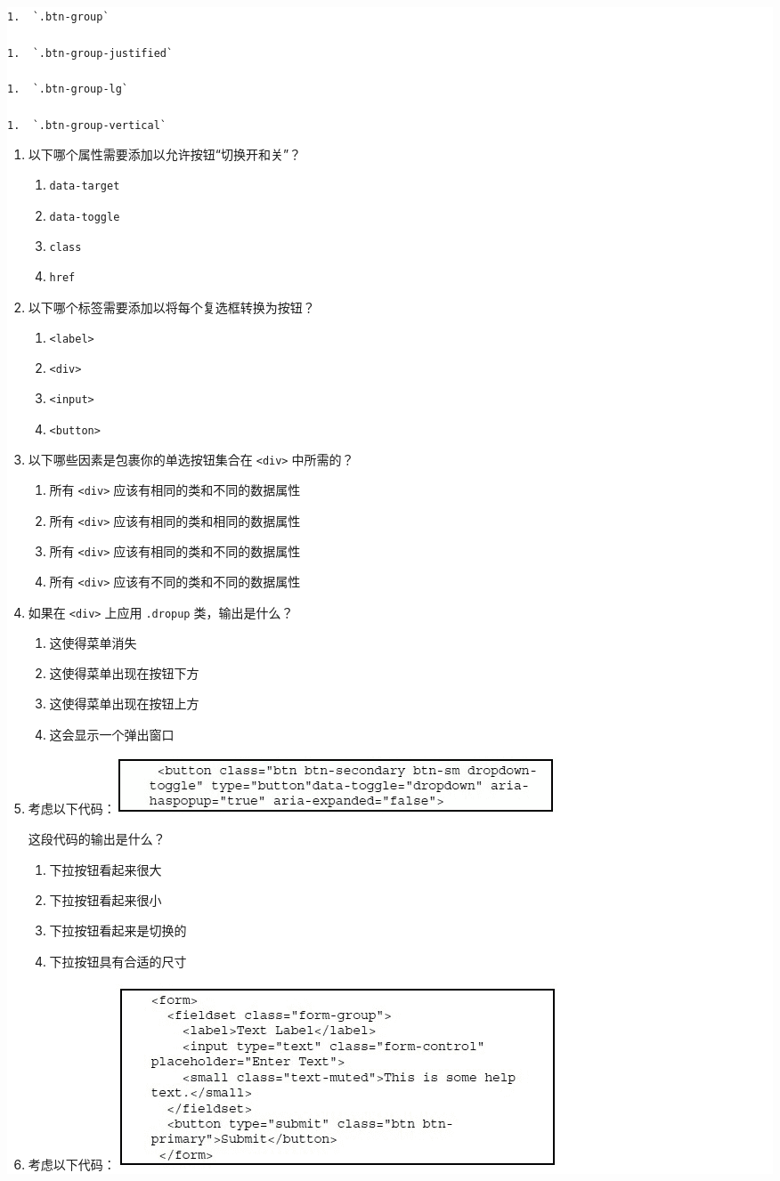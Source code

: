     1.  `.btn-group`

    1.  `.btn-group-justified`

    1.  `.btn-group-lg`

    1.  `.btn-group-vertical`

1.  以下哪个属性需要添加以允许按钮“切换开和关”？

    1.  `data-target`

    1.  `data-toggle`

    1.  `class`

    1.  `href`

1.  以下哪个标签需要添加以将每个复选框转换为按钮？

    1.  `<label>`

    1.  `<div>`

    1.  `<input>`

    1.  `<button>`

1.  以下哪些因素是包裹你的单选按钮集合在 `<div>` 中所需的？

    1.  所有 `<div>` 应该有相同的类和不同的数据属性

    1.  所有 `<div>` 应该有相同的类和相同的数据属性

    1.  所有 `<div>` 应该有相同的类和不同的数据属性

    1.  所有 `<div>` 应该有不同的类和不同的数据属性

1.  如果在 `<div>` 上应用 `.dropup` 类，输出是什么？

    1.  这使得菜单消失

    1.  这使得菜单出现在按钮下方

    1.  这使得菜单出现在按钮上方

    1.  这会显示一个弹出窗口

1.  考虑以下代码：![评估](img/00103.jpeg)

    这段代码的输出是什么？

    1.  下拉按钮看起来很大

    1.  下拉按钮看起来很小

    1.  下拉按钮看起来是切换的

    1.  下拉按钮具有合适的尺寸

1.  考虑以下代码：![评估](img/00104.jpeg)
